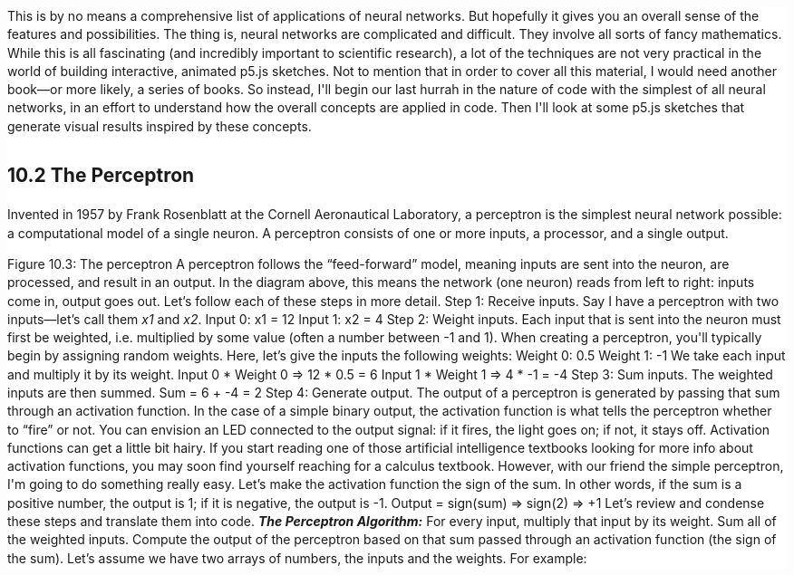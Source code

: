 This is by no means a comprehensive list of applications of neural networks. But hopefully it gives you an overall sense of the features and possibilities. The thing is, neural networks are complicated and difficult. They involve all sorts of fancy mathematics. While this is all fascinating (and incredibly important to scientific research), a lot of the techniques are not very practical in the world of building interactive, animated p5.js sketches. Not to mention that in order to cover all this material, I would need another book—or more likely, a series of books.
So instead, I'll begin our last hurrah in the nature of code with the simplest of all neural networks, in an effort to understand how the overall concepts are applied in code. Then I'll look at some p5.js sketches that generate visual results inspired by these concepts.
## 10.2 The Perceptron
Invented in 1957 by Frank Rosenblatt at the Cornell Aeronautical Laboratory, a perceptron is the simplest neural network possible: a computational model of a single neuron. A perceptron consists of one or more inputs, a processor, and a single output.

Figure 10.3: The perceptron
A perceptron follows the “feed-forward” model, meaning inputs are sent into the neuron, are processed, and result in an output. In the diagram above, this means the network (one neuron) reads from left to right: inputs come in, output goes out.
Let’s follow each of these steps in more detail.
Step 1: Receive inputs.
Say I have a perceptron with two inputs—let’s call them *x1* and *x2*.
Input 0: x1 = 12
Input 1: x2 = 4
Step 2: Weight inputs.
Each input that is sent into the neuron must first be weighted, i.e. multiplied by some value (often a number between -1 and 1). When creating a perceptron, you'll typically begin by assigning random weights. Here, let’s give the inputs the following weights:
Weight 0: 0.5
Weight 1: -1
We take each input and multiply it by its weight.
Input 0 * Weight 0 ⇒ 12 * 0.5 = 6
Input 1 * Weight 1 ⇒ 4 * -1 = -4
Step 3: Sum inputs.
The weighted inputs are then summed.
Sum = 6 + -4 = 2
Step 4: Generate output.
The output of a perceptron is generated by passing that sum through an activation function. In the case of a simple binary output, the activation function is what tells the perceptron whether to “fire” or not. You can envision an LED connected to the output signal: if it fires, the light goes on; if not, it stays off.
Activation functions can get a little bit hairy. If you start reading one of those artificial intelligence textbooks looking for more info about activation functions, you may soon find yourself reaching for a calculus textbook. However, with our friend the simple perceptron, I'm going to do something really easy. Let’s make the activation function the sign of the sum. In other words, if the sum is a positive number, the output is 1; if it is negative, the output is -1.
Output = sign(sum) ⇒ sign(2) ⇒ +1
Let’s review and condense these steps and translate them into code.
***The Perceptron Algorithm:***
For every input, multiply that input by its weight.
Sum all of the weighted inputs.
Compute the output of the perceptron based on that sum passed through an activation function (the sign of the sum).
Let’s assume we have two arrays of numbers, the inputs and the weights. For example:
